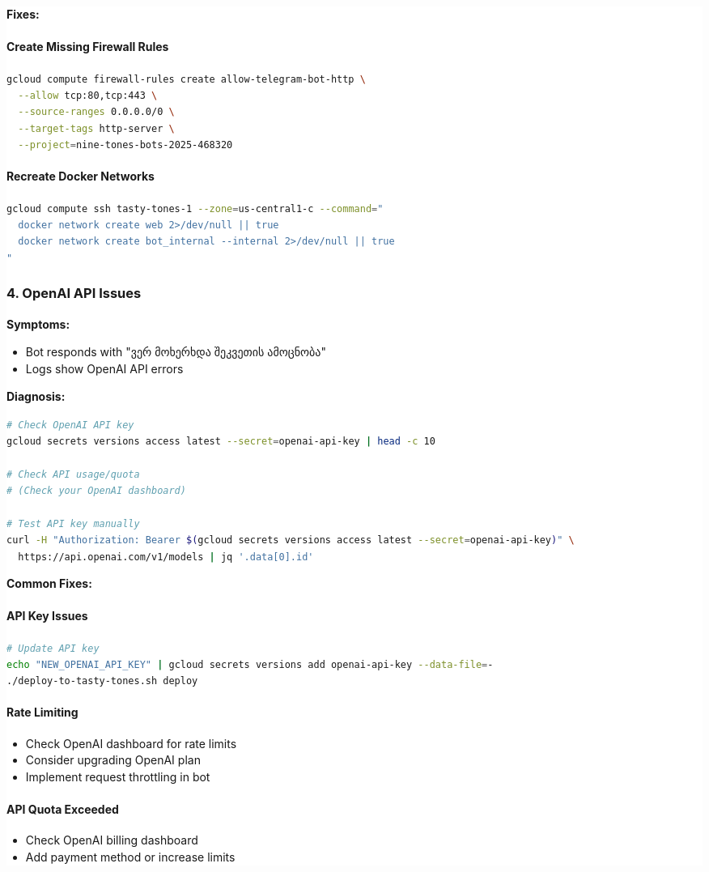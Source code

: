 **Fixes:**

#### Create Missing Firewall Rules
```bash
gcloud compute firewall-rules create allow-telegram-bot-http \
  --allow tcp:80,tcp:443 \
  --source-ranges 0.0.0.0/0 \
  --target-tags http-server \
  --project=nine-tones-bots-2025-468320
```

#### Recreate Docker Networks
```bash
gcloud compute ssh tasty-tones-1 --zone=us-central1-c --command="
  docker network create web 2>/dev/null || true
  docker network create bot_internal --internal 2>/dev/null || true
"
```

### 4. OpenAI API Issues

**Symptoms:**
- Bot responds with "ვერ მოხერხდა შეკვეთის ამოცნობა"
- Logs show OpenAI API errors

**Diagnosis:**
```bash
# Check OpenAI API key
gcloud secrets versions access latest --secret=openai-api-key | head -c 10

# Check API usage/quota
# (Check your OpenAI dashboard)

# Test API key manually
curl -H "Authorization: Bearer $(gcloud secrets versions access latest --secret=openai-api-key)" \
  https://api.openai.com/v1/models | jq '.data[0].id'
```

**Common Fixes:**

#### API Key Issues
```bash
# Update API key
echo "NEW_OPENAI_API_KEY" | gcloud secrets versions add openai-api-key --data-file=-
./deploy-to-tasty-tones.sh deploy
```

#### Rate Limiting
- Check OpenAI dashboard for rate limits
- Consider upgrading OpenAI plan
- Implement request throttling in bot

#### API Quota Exceeded
- Check OpenAI billing dashboard
- Add payment method or increase limits
